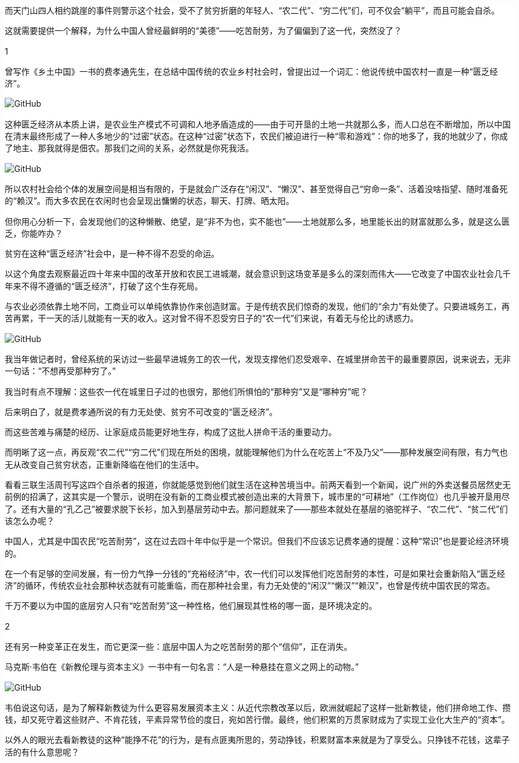 而天门山四人相约跳崖的事件则警示这个社会，受不了贫穷折磨的年轻人、“农二代”、“穷二代”们，可不仅会“躺平”，而且可能会自杀。

这就需要提供一个解释，为什么中国人曾经最鲜明的“美德”——吃苦耐劳，为了偏偏到了这一代，突然没了？

1

曾写作《乡土中国》一书的费孝通先生，在总结中国传统的农业乡村社会时，曾提出过一个词汇：他说传统中国农村一直是一种“匮乏经济”。

![GitHub](https://chinadigitaltimes.net/chinese/files/2023/04/post-694785-643414f500830.)

这种匮乏经济从本质上讲，是农业生产模式不可调和人地矛盾造成的——由于可开垦的土地一共就那么多，而人口总在不断增加，所以中国在清末最终形成了一种人多地少的“过密”状态。在这种“过密”状态下，农民们被迫进行一种“零和游戏”：你的地多了，我的地就少了，你成了地主、那我就得是佃农。那我们之间的关系，必然就是你死我活。

![GitHub](https://chinadigitaltimes.net/chinese/files/2023/04/post-694785-643414f60feb1.)

所以农村社会给个体的发展空间是相当有限的，于是就会广泛存在“闲汉”、“懒汉”、甚至觉得自己“穷命一条”、活着没啥指望、随时准备死的“赖汉”。而大多农民在农闲时也会呈现出慵懒的状态，聊天、打牌、晒太阳。

但你用心分析一下，会发现他们的这种懒散、绝望，是“非不为也，实不能也”——土地就那么多，地里能长出的财富就那么多，就是这么匮乏，你能咋办？

贫穷在这种“匮乏经济”社会中，是一种不得不忍受的命运。

以这个角度去观察最近四十年来中国的改革开放和农民工进城潮，就会意识到这场变革是多么的深刻而伟大——它改变了中国农业社会几千年来不得不遵循的“匮乏经济”，打破了这个生存死局。

与农业必须依靠土地不同，工商业可以单纯依靠协作来创造财富。于是传统农民们惊奇的发现，他们的“余力”有处使了。只要进城务工，再苦再累，干一天的活儿就能有一天的收入。这对曾不得不忍受穷日子的“农一代”们来说，有着无与伦比的诱惑力。

![GitHub](https://chinadigitaltimes.net/chinese/files/2023/04/post-694785-643414f94d6a6.png)

我当年做记者时，曾经系统的采访过一些最早进城务工的农一代，发现支撑他们忍受艰辛、在城里拼命苦干的最重要原因，说来说去，无非一句话：“不想再受那种穷了。”

我当时有点不理解：这些农一代在城里日子过的也很穷，那他们所惧怕的“那种穷”又是“哪种穷”呢？

后来明白了，就是费孝通所说的有力无处使、贫穷不可改变的“匮乏经济”。

而这些苦难与痛楚的经历、让家庭成员能更好地生存，构成了这批人拼命干活的重要动力。

而明晰了这一点，再反观“农二代”“穷二代”们现在所处的困境，就能理解他们为什么在吃苦上“不及乃父”——那种发展空间有限，有力气也无从改变自己贫穷状态，正重新降临在他们的生活中。

看看三联生活周刊写这四个自杀者的报道，你就能感觉到他们就生活在这种苦境当中。前两天看到一个新闻，说广州的外卖送餐员居然史无前例的招满了，这其实是一个警示，说明在没有新的工商业模式被创造出来的大背景下，城市里的“可耕地”（工作岗位）也几乎被开垦用尽了。还有大量的“孔乙己”被要求脱下长衫，加入到基层劳动中去。那问题就来了——那些本就处在基层的骆驼祥子、“农二代”、“贫二代”们该怎么办呢？

中国人，尤其是中国农民“吃苦耐劳”，这在过去四十年中似乎是一个常识。但我们不应该忘记费孝通的提醒：这种“常识”也是要论经济环境的。

在一个有足够的空间发展，有一份力气挣一分钱的“充裕经济”中，农一代们可以发挥他们吃苦耐劳的本性，可是如果社会重新陷入“匮乏经济”的循环，传统农业社会那种状态就有可能重临，而在那种社会里，有力无处使的“闲汉”“懒汉”“赖汉”，也曾是传统中国农民的常态。

千万不要以为中国的底层穷人只有“吃苦耐劳”这一种性格，他们展现其性格的哪一面，是环境决定的。

2

还有另一种变革正在发生，而它更深一些：底层中国人为之吃苦耐劳的那个“信仰”，正在消失。

马克斯·韦伯在《新教伦理与资本主义》一书中有一句名言：“人是一种悬挂在意义之网上的动物。”

![GitHub](https://chinadigitaltimes.net/chinese/files/2023/04/post-694785-643414fb5fba9.)

韦伯说这句话，是为了解释新教徒为什么更容易发展资本主义：从近代宗教改革以后，欧洲就崛起了这样一批新教徒，他们拼命地工作、攒钱，却又死守着这些财产、不肯花钱，平素异常节俭的度日，宛如苦行僧。最终，他们积累的万贯家财成为了实现工业化大生产的“资本”。

以外人的眼光去看新教徒的这种“能挣不花”的行为，是有点匪夷所思的，劳动挣钱，积累财富本来就是为了享受么。只挣钱不花钱，这辈子活的有什么意思呢？
